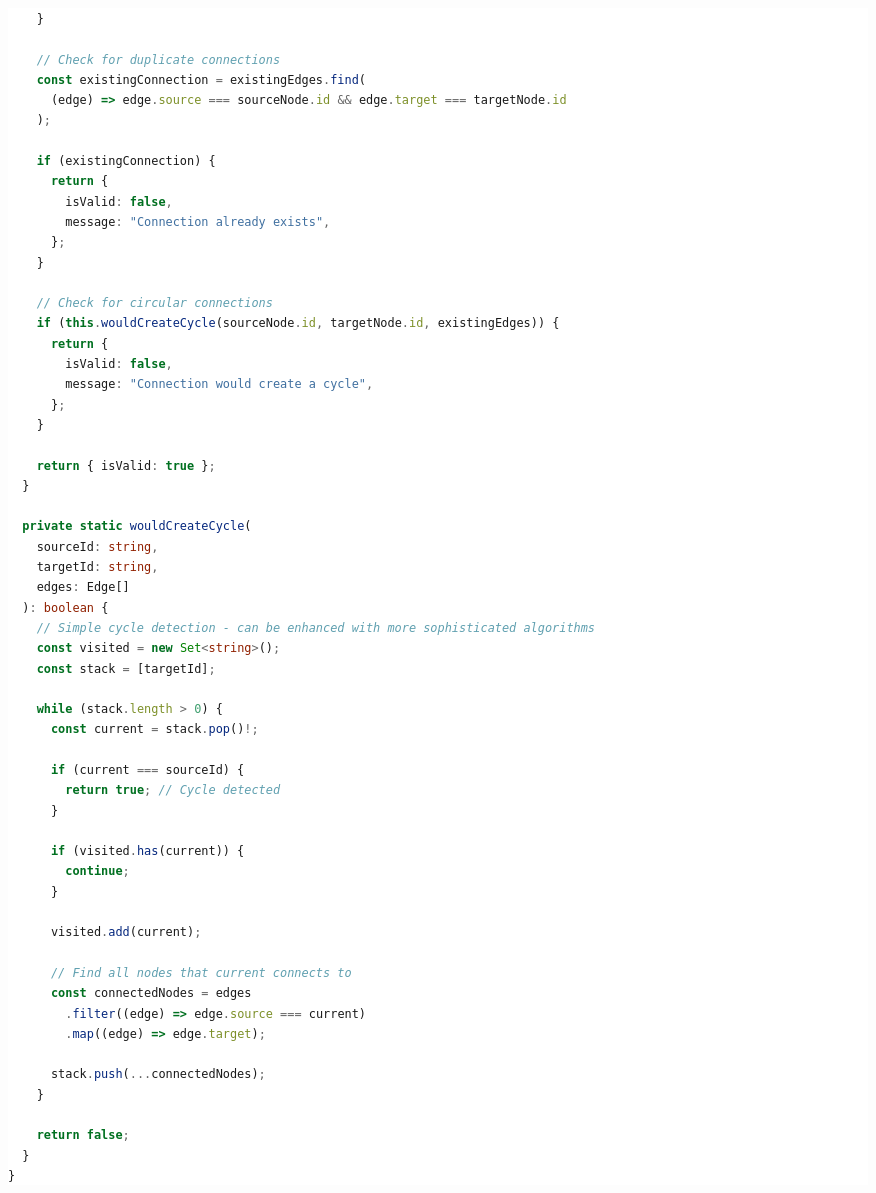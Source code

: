 ```typescript
    }

    // Check for duplicate connections
    const existingConnection = existingEdges.find(
      (edge) => edge.source === sourceNode.id && edge.target === targetNode.id
    );

    if (existingConnection) {
      return {
        isValid: false,
        message: "Connection already exists",
      };
    }

    // Check for circular connections
    if (this.wouldCreateCycle(sourceNode.id, targetNode.id, existingEdges)) {
      return {
        isValid: false,
        message: "Connection would create a cycle",
      };
    }

    return { isValid: true };
  }

  private static wouldCreateCycle(
    sourceId: string,
    targetId: string,
    edges: Edge[]
  ): boolean {
    // Simple cycle detection - can be enhanced with more sophisticated algorithms
    const visited = new Set<string>();
    const stack = [targetId];

    while (stack.length > 0) {
      const current = stack.pop()!;

      if (current === sourceId) {
        return true; // Cycle detected
      }

      if (visited.has(current)) {
        continue;
      }

      visited.add(current);

      // Find all nodes that current connects to
      const connectedNodes = edges
        .filter((edge) => edge.source === current)
        .map((edge) => edge.target);

      stack.push(...connectedNodes);
    }

    return false;
  }
}
```
